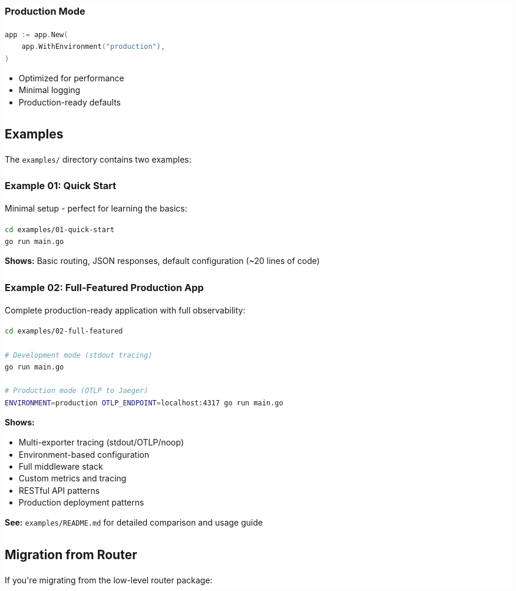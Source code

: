 ### Production Mode

```go
app := app.New(
    app.WithEnvironment("production"),
)
```

- Optimized for performance
- Minimal logging
- Production-ready defaults

## Examples

The `examples/` directory contains two examples:

### Example 01: Quick Start

Minimal setup - perfect for learning the basics:

```bash
cd examples/01-quick-start
go run main.go
```

**Shows:** Basic routing, JSON responses, default configuration (~20 lines of code)

### Example 02: Full-Featured Production App

Complete production-ready application with full observability:

```bash
cd examples/02-full-featured

# Development mode (stdout tracing)
go run main.go

# Production mode (OTLP to Jaeger)
ENVIRONMENT=production OTLP_ENDPOINT=localhost:4317 go run main.go
```

**Shows:**
- Multi-exporter tracing (stdout/OTLP/noop)
- Environment-based configuration  
- Full middleware stack
- Custom metrics and tracing
- RESTful API patterns
- Production deployment patterns

**See:** `examples/README.md` for detailed comparison and usage guide

## Migration from Router

If you're migrating from the low-level router package:
